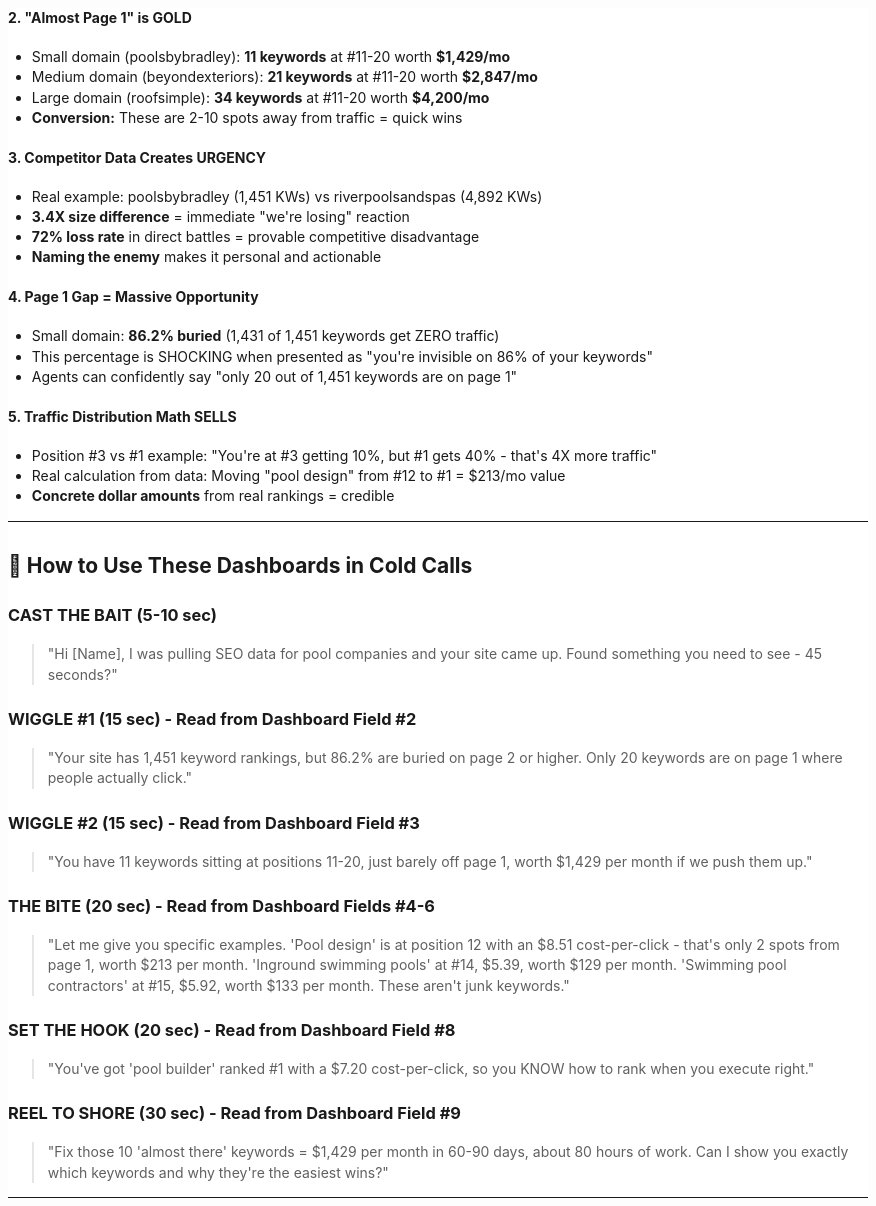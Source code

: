 #### **2. "Almost Page 1" is GOLD**
- Small domain (poolsbybradley): **11 keywords** at #11-20 worth **$1,429/mo**
- Medium domain (beyondexteriors): **21 keywords** at #11-20 worth **$2,847/mo**
- Large domain (roofsimple): **34 keywords** at #11-20 worth **$4,200/mo**
- **Conversion:** These are 2-10 spots away from traffic = quick wins

#### **3. Competitor Data Creates URGENCY**
- Real example: poolsbybradley (1,451 KWs) vs riverpoolsandspas (4,892 KWs)
- **3.4X size difference** = immediate "we're losing" reaction
- **72% loss rate** in direct battles = provable competitive disadvantage
- **Naming the enemy** makes it personal and actionable

#### **4. Page 1 Gap = Massive Opportunity**
- Small domain: **86.2% buried** (1,431 of 1,451 keywords get ZERO traffic)
- This percentage is SHOCKING when presented as "you're invisible on 86% of your keywords"
- Agents can confidently say "only 20 out of 1,451 keywords are on page 1"

#### **5. Traffic Distribution Math SELLS**
- Position #3 vs #1 example: "You're at #3 getting 10%, but #1 gets 40% - that's 4X more traffic"
- Real calculation from data: Moving "pool design" from #12 to #1 = $213/mo value
- **Concrete dollar amounts** from real rankings = credible

---

## 🎣 **How to Use These Dashboards in Cold Calls**

### **CAST THE BAIT** (5-10 sec)
> "Hi [Name], I was pulling SEO data for pool companies and your site came up. Found something you need to see - 45 seconds?"

### **WIGGLE #1** (15 sec) - Read from Dashboard Field #2
> "Your site has 1,451 keyword rankings, but 86.2% are buried on page 2 or higher. Only 20 keywords are on page 1 where people actually click."

### **WIGGLE #2** (15 sec) - Read from Dashboard Field #3
> "You have 11 keywords sitting at positions 11-20, just barely off page 1, worth $1,429 per month if we push them up."

### **THE BITE** (20 sec) - Read from Dashboard Fields #4-6
> "Let me give you specific examples. 'Pool design' is at position 12 with an $8.51 cost-per-click - that's only 2 spots from page 1, worth $213 per month. 'Inground swimming pools' at #14, $5.39, worth $129 per month. 'Swimming pool contractors' at #15, $5.92, worth $133 per month. These aren't junk keywords."

### **SET THE HOOK** (20 sec) - Read from Dashboard Field #8
> "You've got 'pool builder' ranked #1 with a $7.20 cost-per-click, so you KNOW how to rank when you execute right."

### **REEL TO SHORE** (30 sec) - Read from Dashboard Field #9
> "Fix those 10 'almost there' keywords = $1,429 per month in 60-90 days, about 80 hours of work. Can I show you exactly which keywords and why they're the easiest wins?"

---